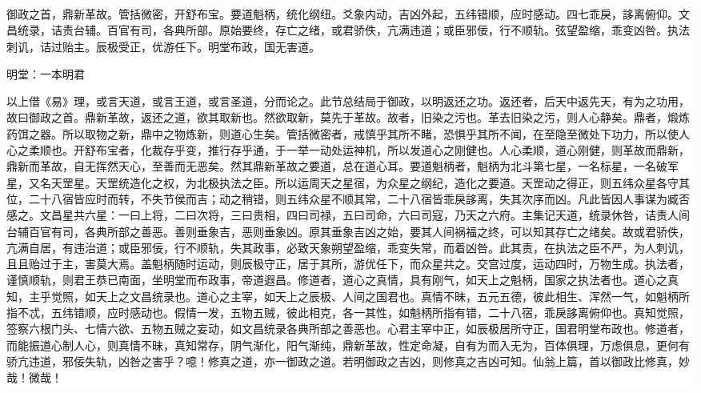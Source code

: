 御政之首，鼎新革故。管括微密，开舒布宝。要道魁柄，统化纲纽。爻象内动，吉凶外起，五纬错顺，应时感动。四七乖戾，誃离俯仰。文昌统录，诘责台辅。百官有司，各典所部。原始要终，存亡之绪，或君骄佚，亢满违道；或臣邪佞，行不顺轨。弦望盈缩，乖变凶咎。执法刺讥，诘过贻主。辰极受正，优游任下。明堂布政，国无害道。

明堂：一本明君

以上借《易》理，或言天道，或言王道，或言圣道，分而论之。此节总结局于御政，以明返还之功。返还者，后天中返先天，有为之功用，故曰御政之首。鼎新革故，返还之道，欲其取新也。然欲取新，莫先于革故。故者，旧染之污也。革去旧染之污，则人心静矣。鼎者，煅炼药饵之器。所以取物之新，鼎中之物炼新，则道心生矣。管括微密者，戒慎乎其所不睹，恐惧乎其所不闻，在至隐至微处下功力，所以使人心之柔顺也。开舒布宝者，化裁存乎变，推行存乎通，于一举一动处运神机，所以发道心之刚健也。人心柔顺，道心刚健，则革故而鼎新，鼎新而革故，自无挥然天心，至善而无恶矣。然其鼎新革故之要道，总在道心耳。要道魁柄者，魁柄为北斗第七星，一名标星，一名破军星，又名天罡星。天罡统造化之权，为北极执法之臣。所以运周天之星宿，为众星之纲纪，造化之要道。天罡动之得正，则五纬众星各守其位，二十八宿皆应时而转，不失节侯而吉；动之稍错，则五纬众星不顺其常，二十八宿皆乖戾誃离，失其次序而凶。凡此皆因人事谋为臧否感之。文昌星共六星：一曰上将，二曰次将，三曰贵相，四曰司禄，五曰司命，六曰司寇，乃天之六府。主集记天道，统录休咎，诘责人间台辅百官有司，各典所部之善恶。善则垂象吉，恶则垂象凶。原其垂象吉凶之始，要其人间祸福之终，可以知其存亡之绪矣。故或君骄佚，亢满自居，有违治道；或臣邪佞，行不顺轨，失其政事，必致天象朔望盈缩，乖变失常，而着凶咎。此其责，在执法之臣不严，为人刺讥，且且贻过于主，害莫大焉。盖魁柄随时运动，则辰极守正，居于其所，游优任下，而众星共之。交宫过度，运动四时，万物生成。执法者，谨慎顺轨，则君王恭已南面，坐明堂而布政事，帝道遐昌。修道者，道心之真情，具有刚气，如天上之魁柄，国家之执法者也。道心之真知，主乎觉照，如天上之文昌统录也。道心之主宰，如天上之辰极、人间之国君也。真情不昧，五元五德，彼此相生、浑然一气，如魁柄所指不忒，五纬错顺，应时感动也。假情一发，五物五贼，彼此相克，各一其性，如魁柄所指有错，二十八宿，乖戾誃离俯仰也。真知觉照，签察六根门头、七情六欲、五物五贼之妄动，如文昌统录各典所部之善恶也。心君主宰中正，如辰极居所守正，国君明堂布政也。修道者，而能振道心制人心，则真情不昧，真知常存，阴气渐化，阳气渐纯，鼎新革故，性定命凝，自有为而入无为，百体俱理，万虑俱息，更何有骄亢违道，邪佞失轨，凶咎之害乎？噫！修真之道，亦一御政之道。若明御政之吉凶，则修真之吉凶可知。仙翁上篇，首以御政比修真，妙哉！微哉！
